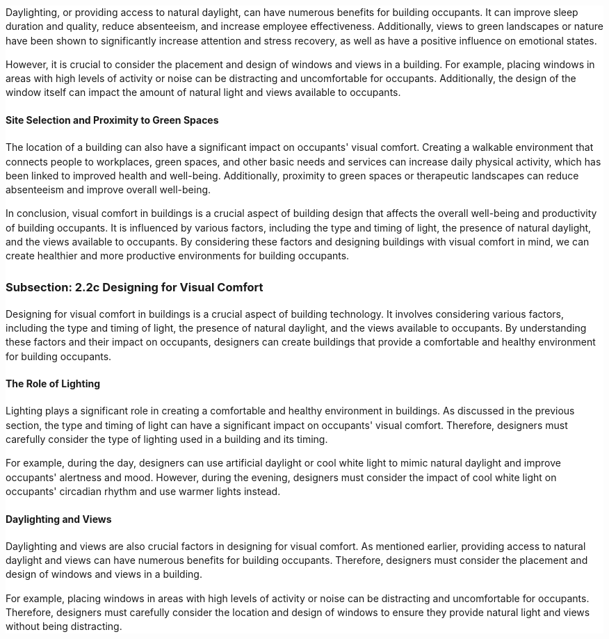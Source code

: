 Daylighting, or providing access to natural daylight, can have numerous benefits for building occupants. It can improve sleep duration and quality, reduce absenteeism, and increase employee effectiveness. Additionally, views to green landscapes or nature have been shown to significantly increase attention and stress recovery, as well as have a positive influence on emotional states.

However, it is crucial to consider the placement and design of windows and views in a building. For example, placing windows in areas with high levels of activity or noise can be distracting and uncomfortable for occupants. Additionally, the design of the window itself can impact the amount of natural light and views available to occupants.

#### Site Selection and Proximity to Green Spaces

The location of a building can also have a significant impact on occupants' visual comfort. Creating a walkable environment that connects people to workplaces, green spaces, and other basic needs and services can increase daily physical activity, which has been linked to improved health and well-being. Additionally, proximity to green spaces or therapeutic landscapes can reduce absenteeism and improve overall well-being.

In conclusion, visual comfort in buildings is a crucial aspect of building design that affects the overall well-being and productivity of building occupants. It is influenced by various factors, including the type and timing of light, the presence of natural daylight, and the views available to occupants. By considering these factors and designing buildings with visual comfort in mind, we can create healthier and more productive environments for building occupants.





### Subsection: 2.2c Designing for Visual Comfort

Designing for visual comfort in buildings is a crucial aspect of building technology. It involves considering various factors, including the type and timing of light, the presence of natural daylight, and the views available to occupants. By understanding these factors and their impact on occupants, designers can create buildings that provide a comfortable and healthy environment for building occupants.

#### The Role of Lighting

Lighting plays a significant role in creating a comfortable and healthy environment in buildings. As discussed in the previous section, the type and timing of light can have a significant impact on occupants' visual comfort. Therefore, designers must carefully consider the type of lighting used in a building and its timing.

For example, during the day, designers can use artificial daylight or cool white light to mimic natural daylight and improve occupants' alertness and mood. However, during the evening, designers must consider the impact of cool white light on occupants' circadian rhythm and use warmer lights instead.

#### Daylighting and Views

Daylighting and views are also crucial factors in designing for visual comfort. As mentioned earlier, providing access to natural daylight and views can have numerous benefits for building occupants. Therefore, designers must consider the placement and design of windows and views in a building.

For example, placing windows in areas with high levels of activity or noise can be distracting and uncomfortable for occupants. Therefore, designers must carefully consider the location and design of windows to ensure they provide natural light and views without being distracting.
